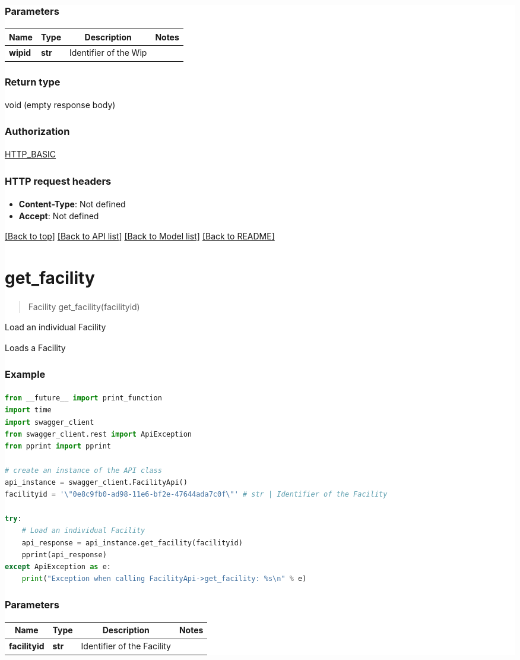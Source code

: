 ### Parameters

Name | Type | Description  | Notes
------------- | ------------- | ------------- | -------------
 **wipid** | **str**| Identifier of the Wip | 

### Return type

void (empty response body)

### Authorization

[HTTP_BASIC](../README.md#HTTP_BASIC)

### HTTP request headers

 - **Content-Type**: Not defined
 - **Accept**: Not defined

[[Back to top]](#) [[Back to API list]](../README.md#documentation-for-api-endpoints) [[Back to Model list]](../README.md#documentation-for-models) [[Back to README]](../README.md)

# **get_facility**
> Facility get_facility(facilityid)

Load an individual Facility

Loads a Facility

### Example
```python
from __future__ import print_function
import time
import swagger_client
from swagger_client.rest import ApiException
from pprint import pprint

# create an instance of the API class
api_instance = swagger_client.FacilityApi()
facilityid = '\"0e8c9fb0-ad98-11e6-bf2e-47644ada7c0f\"' # str | Identifier of the Facility

try:
    # Load an individual Facility
    api_response = api_instance.get_facility(facilityid)
    pprint(api_response)
except ApiException as e:
    print("Exception when calling FacilityApi->get_facility: %s\n" % e)
```

### Parameters

Name | Type | Description  | Notes
------------- | ------------- | ------------- | -------------
 **facilityid** | **str**| Identifier of the Facility | 
